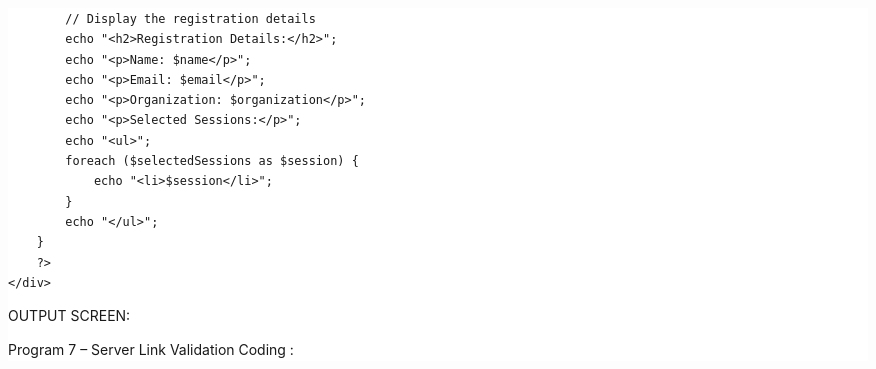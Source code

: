             // Display the registration details
            echo "<h2>Registration Details:</h2>";
            echo "<p>Name: $name</p>";
            echo "<p>Email: $email</p>";
            echo "<p>Organization: $organization</p>";
            echo "<p>Selected Sessions:</p>";
            echo "<ul>";
            foreach ($selectedSessions as $session) {
                echo "<li>$session</li>";
            }
            echo "</ul>";
        }
        ?>
    </div>
</body>
</html>
OUTPUT SCREEN: 








Program 7 – Server Link Validation 
Coding : 
<?php 
if(isset($_POST['Submit'])){ 
$emp_name=trim($_POST["emp_name"]); 
$emp_number=trim($_POST["emp_number"]); 
$emp_email=trim($_POST["emp_email"]); 
if(!isset($emp_name) || $emp_name==""){ 
$errorMsg= "error: You did not enter a name."; 
$code="1"; 
} 
elseif($emp_number==""){ 
$errorMsg= "error: Please enter number."; 
$code="2"; 
} 
elseif(is_numeric(trim($emp_number))== false) { 
$errorMsg= "error: Please enter numeric value."; 
$code="2"; 
} 
elseif(strlen($emp_number)<10){ 
$errorMsg= "error: Number should be ten digits."; 
$code="2"; 
} 
elseif($emp_email==""){ 
$errorMsg= "error: You did not enter a email."; 
$code="3"; 
} 
elseif(!preg_match("/^[0-9a-zA-Z-]+@([0-9a-zA-Z][0-9a-zA-Z-]+\.)+[a-zA-Z]{2,6}$/i",  $emp_email)){ 
$errorMsg='error: You did not enter a valid email.';
$code="3"; 
} 
else{ 
echo "Success"; 
} 
} 
?> 
<html> 
<head> 
<meta charset="utf-8"> 
<title>Employee Information Sample HTML Form</title> 
<style type="text/css"> 
.errorMsg {border:1px solid red; } 